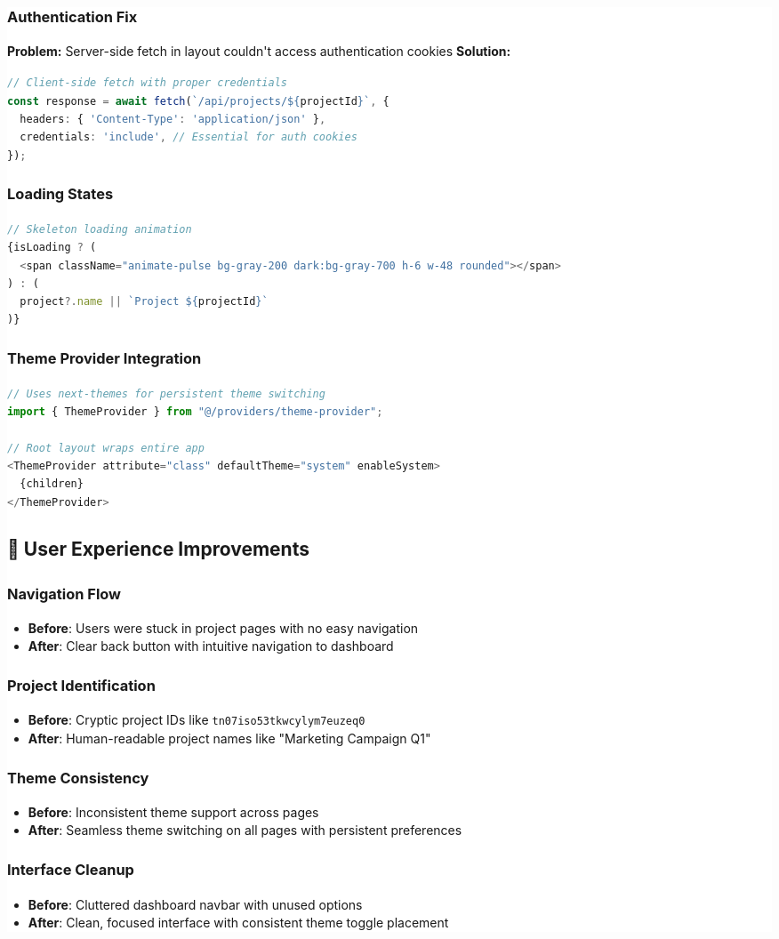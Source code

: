 ### **Authentication Fix**
**Problem:** Server-side fetch in layout couldn't access authentication cookies
**Solution:** 
```typescript
// Client-side fetch with proper credentials
const response = await fetch(`/api/projects/${projectId}`, {
  headers: { 'Content-Type': 'application/json' },
  credentials: 'include', // Essential for auth cookies
});
```

### **Loading States**
```typescript
// Skeleton loading animation
{isLoading ? (
  <span className="animate-pulse bg-gray-200 dark:bg-gray-700 h-6 w-48 rounded"></span>
) : (
  project?.name || `Project ${projectId}`
)}
```

### **Theme Provider Integration**
```typescript
// Uses next-themes for persistent theme switching
import { ThemeProvider } from "@/providers/theme-provider";

// Root layout wraps entire app
<ThemeProvider attribute="class" defaultTheme="system" enableSystem>
  {children}
</ThemeProvider>
```

## 📱 User Experience Improvements

### **Navigation Flow**
- **Before**: Users were stuck in project pages with no easy navigation
- **After**: Clear back button with intuitive navigation to dashboard

### **Project Identification**
- **Before**: Cryptic project IDs like `tn07iso53tkwcylym7euzeq0`
- **After**: Human-readable project names like "Marketing Campaign Q1"

### **Theme Consistency**
- **Before**: Inconsistent theme support across pages
- **After**: Seamless theme switching on all pages with persistent preferences

### **Interface Cleanup**
- **Before**: Cluttered dashboard navbar with unused options
- **After**: Clean, focused interface with consistent theme toggle placement
